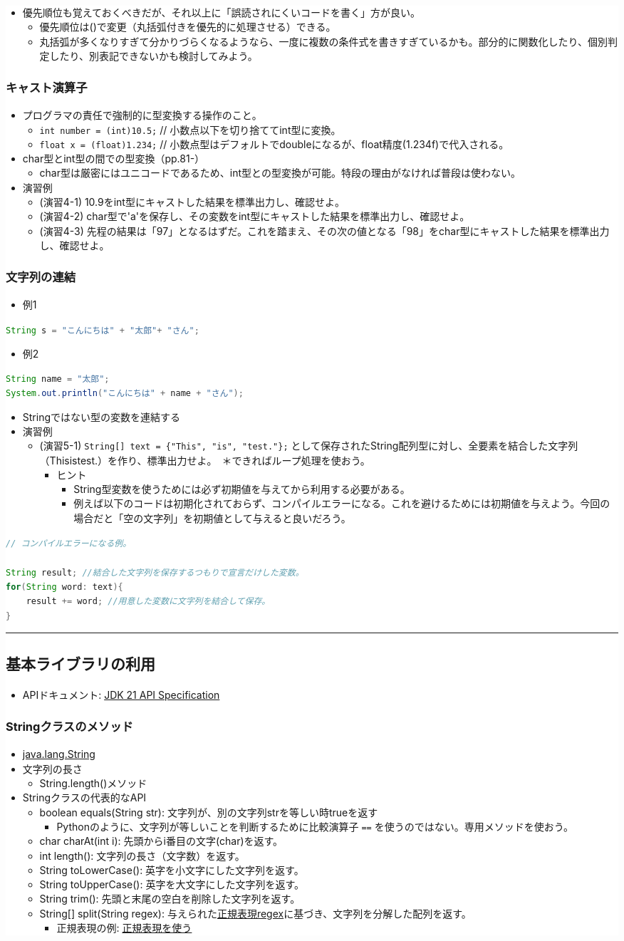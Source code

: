 - 優先順位も覚えておくべきだが、それ以上に「誤読されにくいコードを書く」方が良い。
  - 優先順位は()で変更（丸括弧付きを優先的に処理させる）できる。
  - 丸括弧が多くなりすぎて分かりづらくなるようなら、一度に複数の条件式を書きすぎているかも。部分的に関数化したり、個別判定したり、別表記できないかも検討してみよう。

### <a name="c4-2">キャスト演算子</a>
- プログラマの責任で強制的に型変換する操作のこと。
  - ``int number = (int)10.5;`` // 小数点以下を切り捨ててint型に変換。
  - ``float x = (float)1.234;`` // 小数点型はデフォルトでdoubleになるが、float精度(1.234f)で代入される。
- char型とint型の間での型変換（pp.81-）
  - char型は厳密にはユニコードであるため、int型との型変換が可能。特段の理由がなければ普段は使わない。
- 演習例
  - (演習4-1) 10.9をint型にキャストした結果を標準出力し、確認せよ。
  - (演習4-2) char型で'a'を保存し、その変数をint型にキャストした結果を標準出力し、確認せよ。
  - (演習4-3) 先程の結果は「97」となるはずだ。これを踏まえ、その次の値となる「98」をchar型にキャストした結果を標準出力し、確認せよ。

### <a name="c4-3">文字列の連結</a>
- 例1
```Java
String s = "こんにちは" + "太郎"+ "さん";
```

- 例2
```Java
String name = "太郎";
System.out.println("こんにちは" + name + "さん");
```
- Stringではない型の変数を連結する
- 演習例
  - (演習5-1) ``String[] text = {"This", "is", "test."};`` として保存されたString配列型に対し、全要素を結合した文字列（Thisistest.）を作り、標準出力せよ。　＊できればループ処理を使おう。
    - ヒント
      - String型変数を使うためには必ず初期値を与えてから利用する必要がある。
      - 例えば以下のコードは初期化されておらず、コンパイルエラーになる。これを避けるためには初期値を与えよう。今回の場合だと「空の文字列」を初期値として与えると良いだろう。

```Java
// コンパイルエラーになる例。

String result; //結合した文字列を保存するつもりで宣言だけした変数。
for(String word: text){
    result += word; //用意した変数に文字列を結合して保存。
}
```

<hr>

## <a name="c5">基本ライブラリの利用</a>
- APIドキュメント: [JDK 21 API Specification](https://docs.oracle.com/en/java/javase/21/docs/api/index.html)

### <a name="c5-1">Stringクラスのメソッド</a>
- [java.lang.String](https://docs.oracle.com/en/java/javase/14/docs/api/java.base/java/lang/String.html)
- 文字列の長さ
  - String.length()メソッド
- Stringクラスの代表的なAPI
  - boolean equals(String str): 文字列が、別の文字列strを等しい時trueを返す
    - Pythonのように、文字列が等しいことを判断するために比較演算子 ``==`` を使うのではない。専用メソッドを使おう。
  - char charAt(int i): 先頭からi番目の文字(char)を返す。
  - int length(): 文字列の長さ（文字数）を返す。
  - String toLowerCase(): 英字を小文字にした文字列を返す。
  - String toUpperCase(): 英字を大文字にした文字列を返す。
  - String trim(): 先頭と末尾の空白を削除した文字列を返す。
  - String[] split(String regex): 与えられた[正規表現regex](http://docs.oracle.com/javase/10/docs/api/java/util/regex/Pattern.html#sum)に基づき、文字列を分解した配列を返す。
    - 正規表現の例: [正規表現を使う](http://java-reference.com/java_string_regex.html)